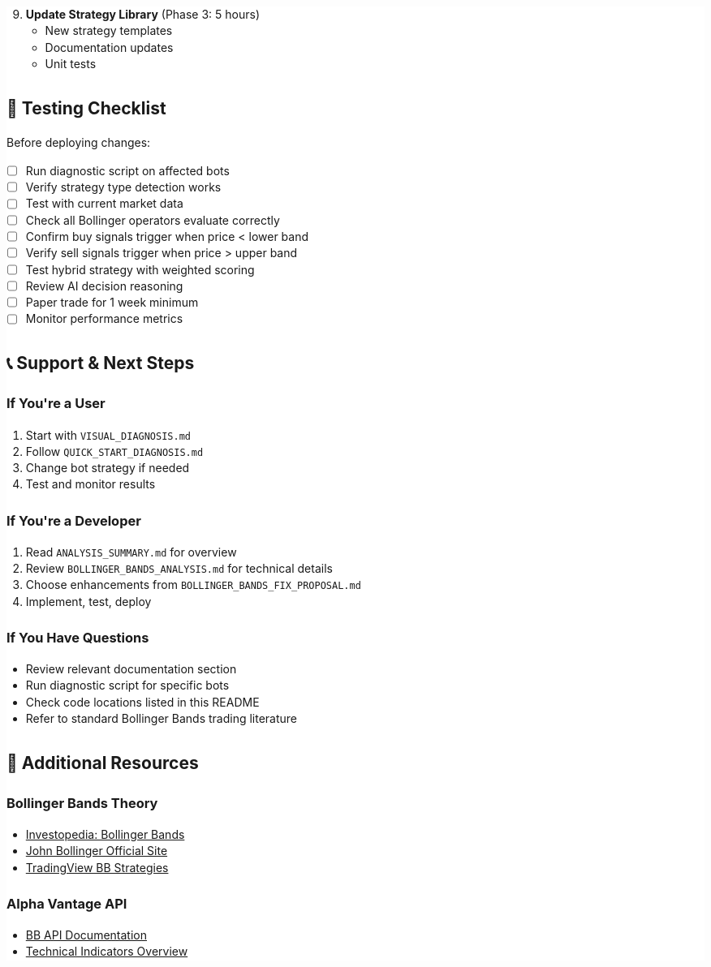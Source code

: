 9. **Update Strategy Library** (Phase 3: 5 hours)
   - New strategy templates
   - Documentation updates
   - Unit tests

## 🧪 Testing Checklist

Before deploying changes:

- [ ] Run diagnostic script on affected bots
- [ ] Verify strategy type detection works
- [ ] Test with current market data
- [ ] Check all Bollinger operators evaluate correctly
- [ ] Confirm buy signals trigger when price < lower band
- [ ] Verify sell signals trigger when price > upper band
- [ ] Test hybrid strategy with weighted scoring
- [ ] Review AI decision reasoning
- [ ] Paper trade for 1 week minimum
- [ ] Monitor performance metrics

## 📞 Support & Next Steps

### If You're a User
1. Start with `VISUAL_DIAGNOSIS.md`
2. Follow `QUICK_START_DIAGNOSIS.md`
3. Change bot strategy if needed
4. Test and monitor results

### If You're a Developer
1. Read `ANALYSIS_SUMMARY.md` for overview
2. Review `BOLLINGER_BANDS_ANALYSIS.md` for technical details
3. Choose enhancements from `BOLLINGER_BANDS_FIX_PROPOSAL.md`
4. Implement, test, deploy

### If You Have Questions
- Review relevant documentation section
- Run diagnostic script for specific bots
- Check code locations listed in this README
- Refer to standard Bollinger Bands trading literature

## 📖 Additional Resources

### Bollinger Bands Theory
- [Investopedia: Bollinger Bands](https://www.investopedia.com/articles/trading/07/bollinger.asp)
- [John Bollinger Official Site](https://www.bollingerbands.com/)
- [TradingView BB Strategies](https://www.tradingview.com/ideas/bollingerbands/)

### Alpha Vantage API
- [BB API Documentation](https://www.alphavantage.co/documentation/#bbands)
- [Technical Indicators Overview](https://www.alphavantage.co/documentation/#technical-indicators)
